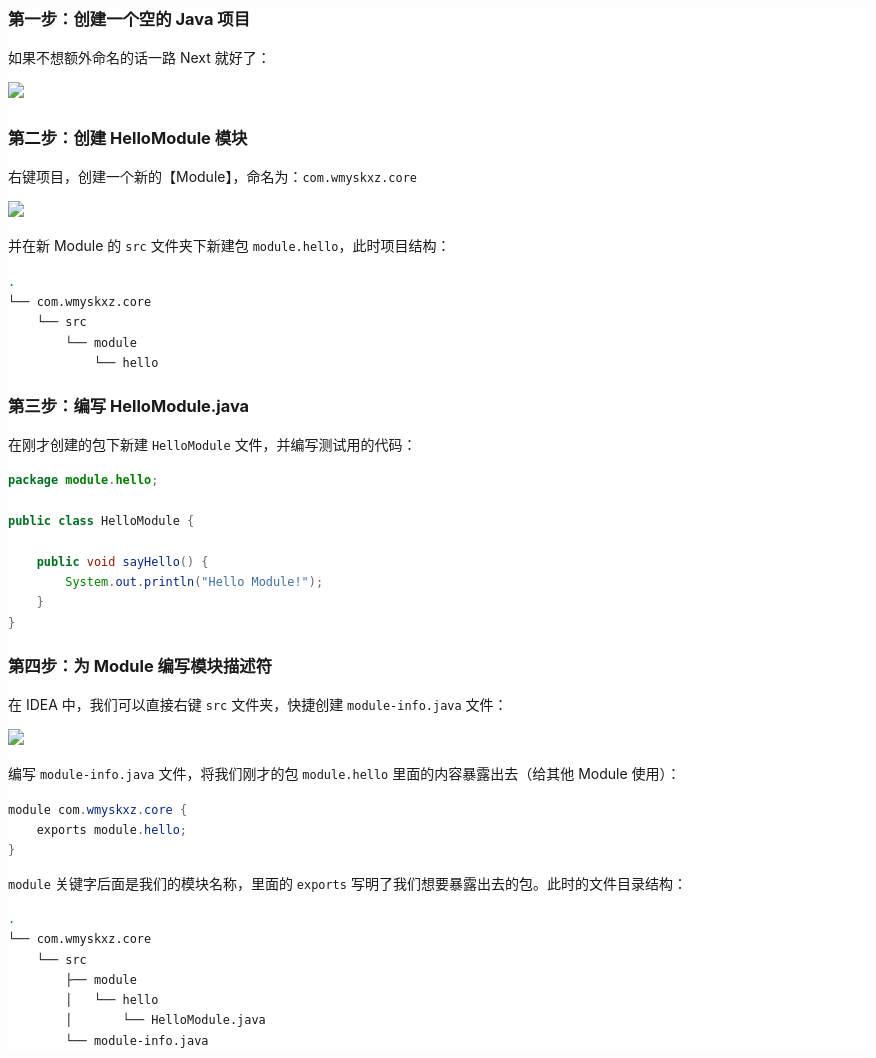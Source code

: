 ### 第一步：创建一个空的 Java 项目

如果不想额外命名的话一路 Next 就好了：

![](https://cdn.jsdelivr.net/gh/wmyskxz/BlogImage01/什么？Java9的这些史诗级更新你都不知道？Java9版本特性一文打尽！/image-20200820071743202.png)

### 第二步：创建 HelloModule 模块

右键项目，创建一个新的【Module】，命名为：`com.wmyskxz.core` 

![](https://cdn.jsdelivr.net/gh/wmyskxz/BlogImage01/什么？Java9的这些史诗级更新你都不知道？Java9版本特性一文打尽！/image-20200820071850067.png)

并在新 Module 的 `src` 文件夹下新建包 `module.hello`，此时项目结构：

```bash
.
└── com.wmyskxz.core
    └── src
        └── module
            └── hello
```

### 第三步：编写 HelloModule.java

在刚才创建的包下新建 `HelloModule` 文件，并编写测试用的代码：

```java
package module.hello;

public class HelloModule {
  
    public void sayHello() {
        System.out.println("Hello Module!");
    }
}
```

### 第四步：为 Module 编写模块描述符

在 IDEA 中，我们可以直接右键 `src` 文件夹，快捷创建 `module-info.java` 文件：

![](https://cdn.jsdelivr.net/gh/wmyskxz/BlogImage01/什么？Java9的这些史诗级更新你都不知道？Java9版本特性一文打尽！/image-20200820072601961.png)

编写 `module-info.java` 文件，将我们刚才的包 `module.hello` 里面的内容暴露出去（给其他 Module 使用）：

```java
module com.wmyskxz.core {
    exports module.hello;
}
```

`module` 关键字后面是我们的模块名称，里面的 `exports` 写明了我们想要暴露出去的包。此时的文件目录结构：

```bash
.
└── com.wmyskxz.core
    └── src
        ├── module
        │   └── hello
        │       └── HelloModule.java
        └── module-info.java
```
